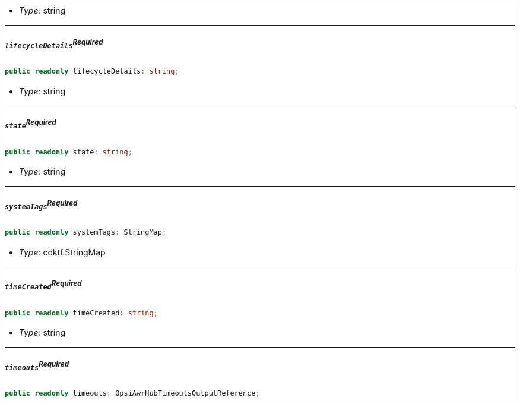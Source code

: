 - *Type:* string

---

##### `lifecycleDetails`<sup>Required</sup> <a name="lifecycleDetails" id="rhizo-co-terraform-provider-oci.opsiAwrHub.OpsiAwrHub.property.lifecycleDetails"></a>

```typescript
public readonly lifecycleDetails: string;
```

- *Type:* string

---

##### `state`<sup>Required</sup> <a name="state" id="rhizo-co-terraform-provider-oci.opsiAwrHub.OpsiAwrHub.property.state"></a>

```typescript
public readonly state: string;
```

- *Type:* string

---

##### `systemTags`<sup>Required</sup> <a name="systemTags" id="rhizo-co-terraform-provider-oci.opsiAwrHub.OpsiAwrHub.property.systemTags"></a>

```typescript
public readonly systemTags: StringMap;
```

- *Type:* cdktf.StringMap

---

##### `timeCreated`<sup>Required</sup> <a name="timeCreated" id="rhizo-co-terraform-provider-oci.opsiAwrHub.OpsiAwrHub.property.timeCreated"></a>

```typescript
public readonly timeCreated: string;
```

- *Type:* string

---

##### `timeouts`<sup>Required</sup> <a name="timeouts" id="rhizo-co-terraform-provider-oci.opsiAwrHub.OpsiAwrHub.property.timeouts"></a>

```typescript
public readonly timeouts: OpsiAwrHubTimeoutsOutputReference;
```

